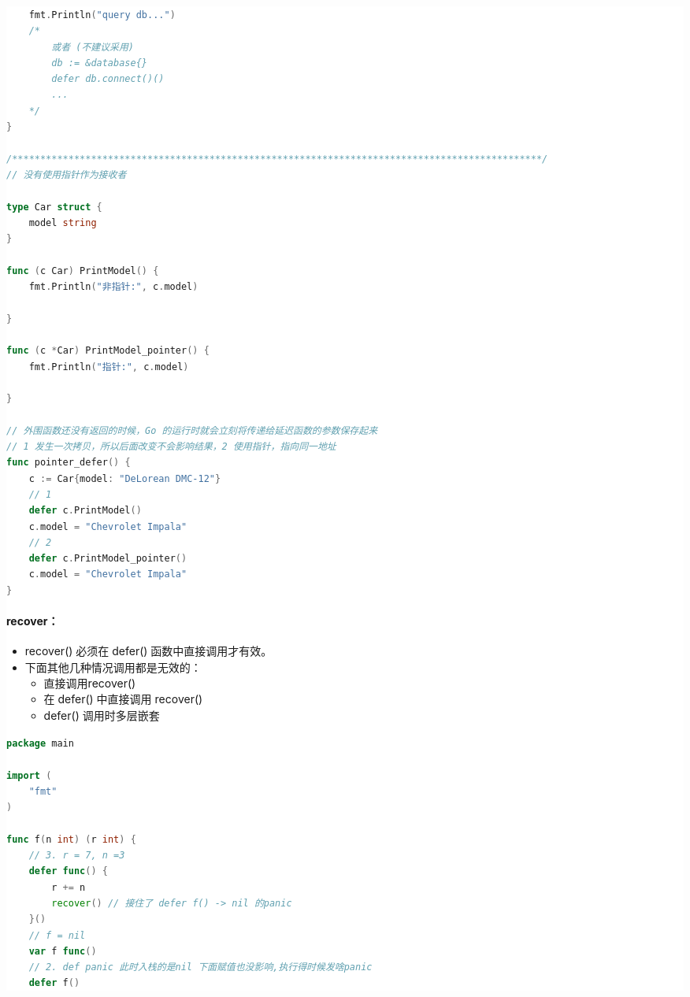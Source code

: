 ```go
    fmt.Println("query db...")
    /*
        或者 (不建议采用)
        db := &database{}
        defer db.connect()()
        ...
    */
}

/**********************************************************************************************/
// 没有使用指针作为接收者

type Car struct {
    model string
}

func (c Car) PrintModel() {
    fmt.Println("非指针:", c.model)

}

func (c *Car) PrintModel_pointer() {
    fmt.Println("指针:", c.model)

}

// 外围函数还没有返回的时候，Go 的运行时就会立刻将传递给延迟函数的参数保存起来
// 1 发生一次拷贝，所以后面改变不会影响结果，2 使用指针，指向同一地址
func pointer_defer() {
    c := Car{model: "DeLorean DMC-12"}
    // 1
    defer c.PrintModel()
    c.model = "Chevrolet Impala"
    // 2
    defer c.PrintModel_pointer()
    c.model = "Chevrolet Impala"
}
```

#### recover：

- recover() 必须在 defer() 函数中直接调⽤才有效。
- 下⾯其他⼏种情况调⽤都是⽆效的：
  - 直接调⽤recover()
  - 在 defer() 中直接调⽤ recover() 
  - defer() 调⽤时多层嵌套

```go
package main

import (
	"fmt"
)

func f(n int) (r int) {
	// 3. r = 7, n =3
	defer func() {
		r += n
		recover() // 接住了 defer f() -> nil 的panic
	}()
	// f = nil
	var f func()
	// 2. def panic 此时入栈的是nil 下面赋值也没影响,执行得时候发啥panic
	defer f()
```
